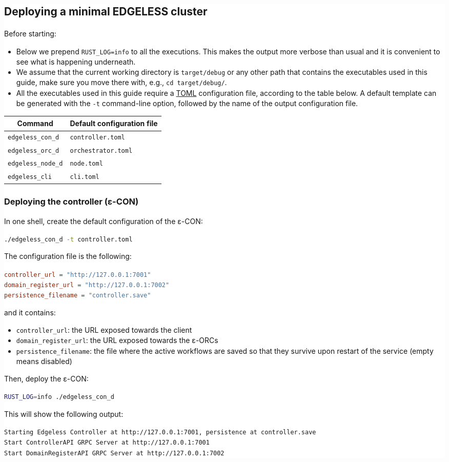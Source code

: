 ## Deploying a minimal EDGELESS cluster

Before starting:

- Below we prepend `RUST_LOG=info` to all the executions.
  This makes the output more verbose than usual and it is convenient to see what
  is happening underneath.
- We assume that the current working directory is `target/debug` or any other
  path that contains the executables used in this guide, make sure you move
  there with, e.g., `cd target/debug/`.
- All the executables used in this guide require a [TOML](https://toml.io/en/)
  configuration file, according to the table below.
  A default template can be generated with the `-t` command-line option,
  followed by the name of the output configuration file.

| Command           | Default configuration file |
| ----------------- | -------------------------- |
| `edgeless_con_d`  | `controller.toml`          |
| `edgeless_orc_d`  | `orchestrator.toml`        |
| `edgeless_node_d` | `node.toml`                |
| `edgeless_cli`    | `cli.toml`                 |

### Deploying the controller (ε-CON)

In one shell, create the default configuration of the ε-CON:

```bash
./edgeless_con_d -t controller.toml
```

The configuration file is the following:

```ini
controller_url = "http://127.0.0.1:7001"
domain_register_url = "http://127.0.0.1:7002"
persistence_filename = "controller.save"
```

and it contains:

- `controller_url`: the URL exposed towards the client
- `domain_register_url`: the URL exposed towards the ε-ORCs
- `persistence_filename`: the file where the active workflows are saved so that
  they survive upon restart of the service (empty means disabled)

Then, deploy the ε-CON:

```bash
RUST_LOG=info ./edgeless_con_d
```

This will show the following output:

```
Starting Edgeless Controller at http://127.0.0.1:7001, persistence at controller.save
Start ControllerAPI GRPC Server at http://127.0.0.1:7001
Start DomainRegisterAPI GRPC Server at http://127.0.0.1:7002
```
